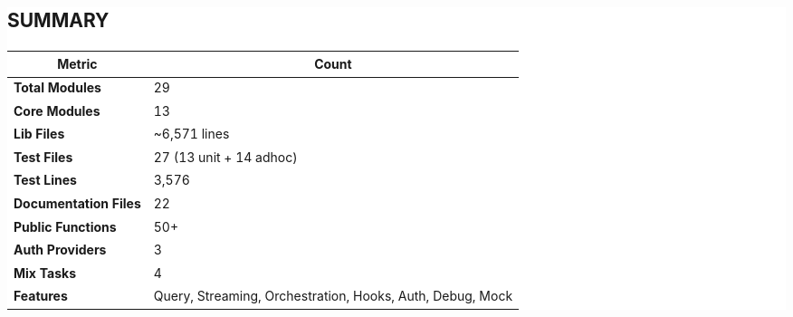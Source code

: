 
## SUMMARY

| Metric | Count |
|--------|-------|
| **Total Modules** | 29 |
| **Core Modules** | 13 |
| **Lib Files** | ~6,571 lines |
| **Test Files** | 27 (13 unit + 14 adhoc) |
| **Test Lines** | 3,576 |
| **Documentation Files** | 22 |
| **Public Functions** | 50+ |
| **Auth Providers** | 3 |
| **Mix Tasks** | 4 |
| **Features** | Query, Streaming, Orchestration, Hooks, Auth, Debug, Mock |

